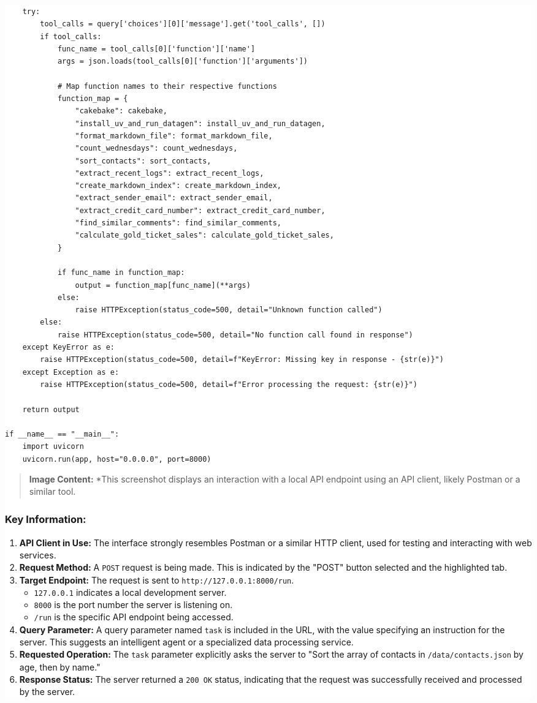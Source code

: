 ```
    try:
        tool_calls = query['choices'][0]['message'].get('tool_calls', [])
        if tool_calls:
            func_name = tool_calls[0]['function']['name']
            args = json.loads(tool_calls[0]['function']['arguments'])
            
            # Map function names to their respective functions
            function_map = {
                "cakebake": cakebake,
                "install_uv_and_run_datagen": install_uv_and_run_datagen,
                "format_markdown_file": format_markdown_file,
                "count_wednesdays": count_wednesdays,
                "sort_contacts": sort_contacts,
                "extract_recent_logs": extract_recent_logs,
                "create_markdown_index": create_markdown_index,
                "extract_sender_email": extract_sender_email,
                "extract_credit_card_number": extract_credit_card_number,
                "find_similar_comments": find_similar_comments,
                "calculate_gold_ticket_sales": calculate_gold_ticket_sales,
            }
            
            if func_name in function_map:
                output = function_map[func_name](**args)
            else:
                raise HTTPException(status_code=500, detail="Unknown function called")
        else:
            raise HTTPException(status_code=500, detail="No function call found in response")
    except KeyError as e:
        raise HTTPException(status_code=500, detail=f"KeyError: Missing key in response - {str(e)}")
    except Exception as e:
        raise HTTPException(status_code=500, detail=f"Error processing the request: {str(e)}")
    
    return output

if __name__ == "__main__":
    import uvicorn
    uvicorn.run(app, host="0.0.0.0", port=8000)

```



> **Image Content:** *This screenshot displays an interaction with a local API endpoint using an API client, likely Postman or a similar tool.

### Key Information:

1.  **API Client in Use:** The interface strongly resembles Postman or a similar HTTP client, used for testing and interacting with web services.
2.  **Request Method:** A `POST` request is being made. This is indicated by the "POST" button selected and the highlighted tab.
3.  **Target Endpoint:** The request is sent to `http://127.0.0.1:8000/run`.
    *   `127.0.0.1` indicates a local development server.
    *   `8000` is the port number the server is listening on.
    *   `/run` is the specific API endpoint being accessed.
4.  **Query Parameter:** A query parameter named `task` is included in the URL, with the value specifying an instruction for the server. This suggests an intelligent agent or a specialized data processing service.
5.  **Requested Operation:** The `task` parameter explicitly asks the server to "Sort the array of contacts in `/data/contacts.json` by age, then by name."
6.  **Response Status:** The server returned a `200 OK` status, indicating that the request was successfully received and processed by the server.